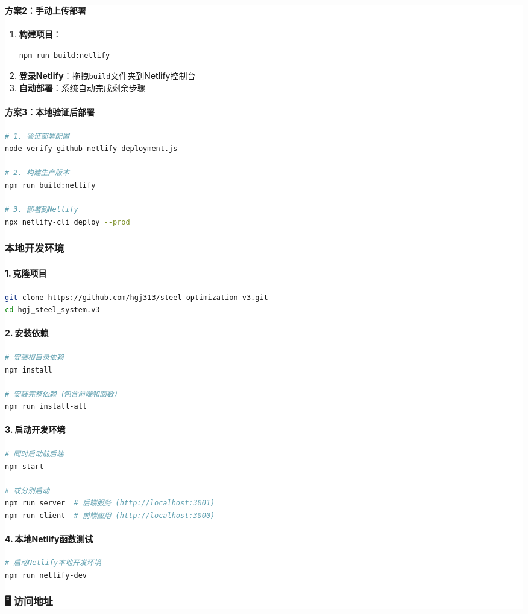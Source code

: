 #### 方案2：手动上传部署
1. **构建项目**：
   ```bash
   npm run build:netlify
   ```
2. **登录Netlify**：拖拽`build`文件夹到Netlify控制台
3. **自动部署**：系统自动完成剩余步骤

#### 方案3：本地验证后部署
```bash
# 1. 验证部署配置
node verify-github-netlify-deployment.js

# 2. 构建生产版本
npm run build:netlify

# 3. 部署到Netlify
npx netlify-cli deploy --prod
```

### 本地开发环境

#### 1. 克隆项目
```bash
git clone https://github.com/hgj313/steel-optimization-v3.git
cd hgj_steel_system.v3
```

#### 2. 安装依赖
```bash
# 安装根目录依赖
npm install

# 安装完整依赖（包含前端和函数）
npm run install-all
```

#### 3. 启动开发环境
```bash
# 同时启动前后端
npm start

# 或分别启动
npm run server  # 后端服务 (http://localhost:3001)
npm run client  # 前端应用 (http://localhost:3000)
```

#### 4. 本地Netlify函数测试
```bash
# 启动Netlify本地开发环境
npm run netlify-dev
```

### 🖥️ 访问地址
